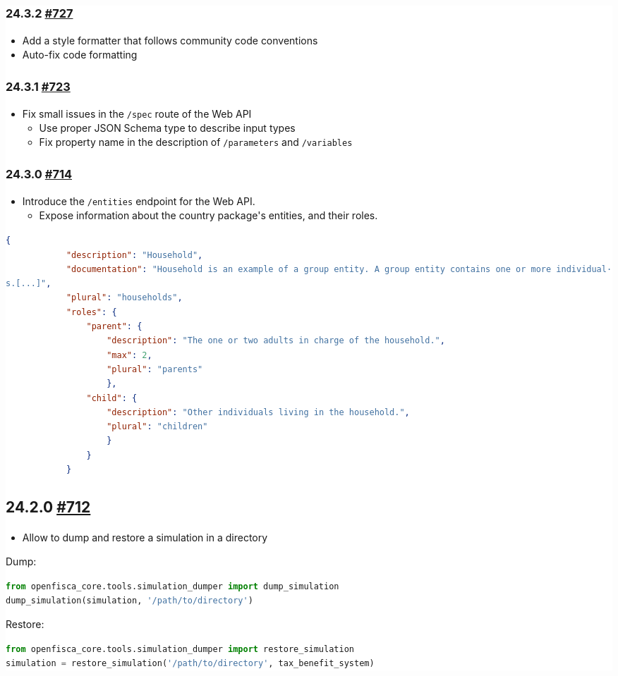 ### 24.3.2 [#727](https://github.com/openfisca/openfisca-core/pull/727)

- Add a style formatter that follows community code conventions
- Auto-fix code formatting

### 24.3.1 [#723](https://github.com/openfisca/openfisca-core/pull/723)

- Fix small issues in the `/spec` route of the Web API
  - Use proper JSON Schema type to describe input types
  - Fix property name in the description of `/parameters` and `/variables`

### 24.3.0 [#714](https://github.com/openfisca/openfisca-core/pull/714)

- Introduce the `/entities` endpoint for the Web API.
  - Expose information about the country package's entities, and their roles.
```json
{
            "description": "Household",
            "documentation": "Household is an example of a group entity. A group entity contains one or more individual·s.[...]",
            "plural": "households",
            "roles": {
                "parent": {
                    "description": "The one or two adults in charge of the household.",
                    "max": 2,
                    "plural": "parents"
                    },
                "child": {
                    "description": "Other individuals living in the household.",
                    "plural": "children"
                    }
                }
            }
```

## 24.2.0 [#712](https://github.com/openfisca/openfisca-core/pull/712)

- Allow to dump and restore a simulation in a directory

Dump:

```py
from openfisca_core.tools.simulation_dumper import dump_simulation
dump_simulation(simulation, '/path/to/directory')
```

Restore:

```py
from openfisca_core.tools.simulation_dumper import restore_simulation
simulation = restore_simulation('/path/to/directory', tax_benefit_system)
```
